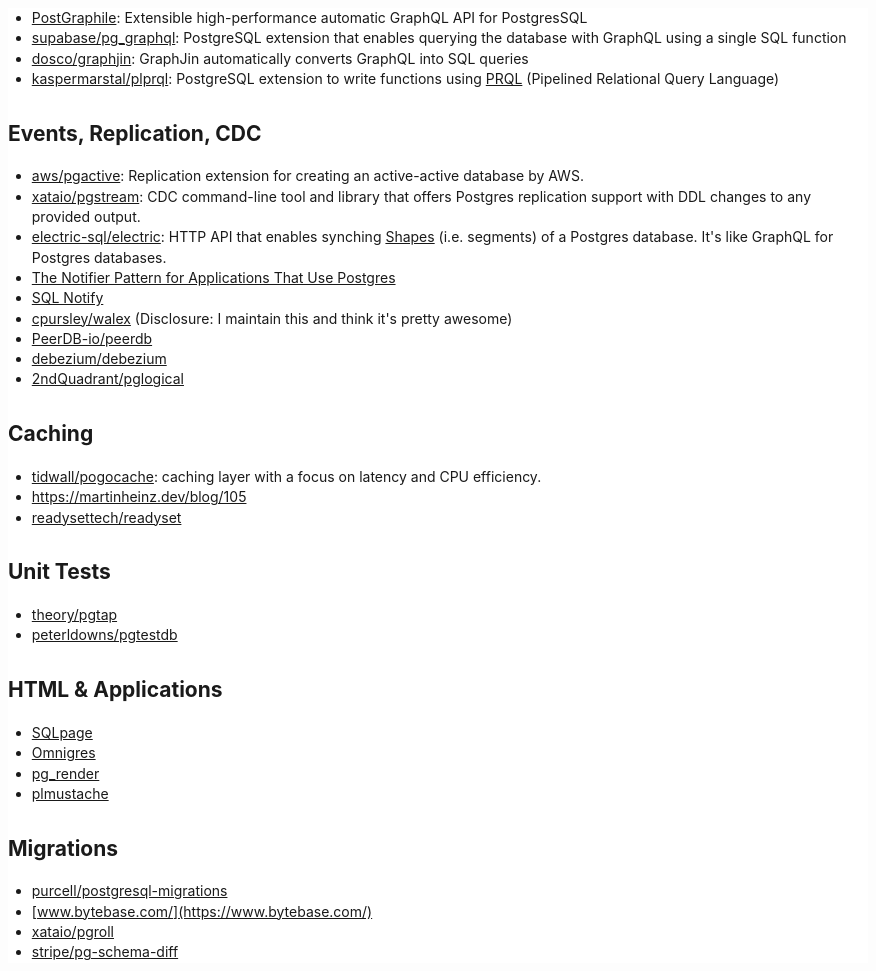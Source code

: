 - [PostGraphile](https://postgraphile.org): Extensible high-performance automatic GraphQL API for PostgresSQL
- [supabase/pg_graphql](https://supabase.github.io/pg_graphql): PostgreSQL extension that enables querying the database with GraphQL using a single SQL function
- [dosco/graphjin](https://github.com/dosco/graphjin): GraphJin automatically converts GraphQL into SQL queries
- [kaspermarstal/plprql](https://github.com/kaspermarstal/plprql): PostgreSQL extension to write functions using [PRQL](https://prql-lang.org/) (Pipelined Relational Query Language)

## Events, Replication, CDC

- [aws/pgactive](https://github.com/aws/pgactive): Replication extension for creating an active-active database by AWS.
- [xataio/pgstream](https://github.com/xataio/pgstream): CDC command-line tool and library that offers Postgres replication support with DDL changes to any provided output.
- [electric-sql/electric](https://github.com/electric-sql/electric): HTTP API that enables synching [Shapes](https://electric-sql.com/docs/guides/shapes) (i.e. segments) of a Postgres database. It's like GraphQL for Postgres databases.
- [The Notifier Pattern for Applications That Use Postgres](https://brandur.org/notifier)
- [SQL Notify](https://www.postgresql.org/docs/current/sql-notify.html)
- [cpursley/walex](https://github.com/cpursley/walex) (Disclosure: I maintain this and think it's pretty awesome)
- [PeerDB-io/peerdb](https://github.com/PeerDB-io/peerdb)
- [debezium/debezium](https://github.com/debezium/debezium)
- [2ndQuadrant/pglogical](https://github.com/2ndQuadrant/pglogical)

## Caching

- [tidwall/pogocache](https://github.com/tidwall/pogocache?tab=readme-ov-file#postgres): caching layer with a focus on latency and CPU efficiency.
- https://martinheinz.dev/blog/105
- [readysettech/readyset](https://github.com/readysettech/readyset)

## Unit Tests

- [theory/pgtap](https://github.com/theory/pgtap)
- [peterldowns/pgtestdb](https://github.com/peterldowns/pgtestdb)

## HTML & Applications

- [SQLpage](https://github.com/lovasoa/SQLpage)
- [Omnigres](https://github.com/omnigres/omnigres)
- [pg_render](https://github.com/mkaski/pg_render)
- [plmustache](https://github.com/PostgREST/plmustache)

## Migrations

- [purcell/postgresql-migrations](https://github.com/purcell/postgresql-migrations)
- [www.bytebase.com/](https://www.bytebase.com/)
- [xataio/pgroll](https://github.com/xataio/pgroll)
- [stripe/pg-schema-diff](https://github.com/stripe/pg-schema-diff)
